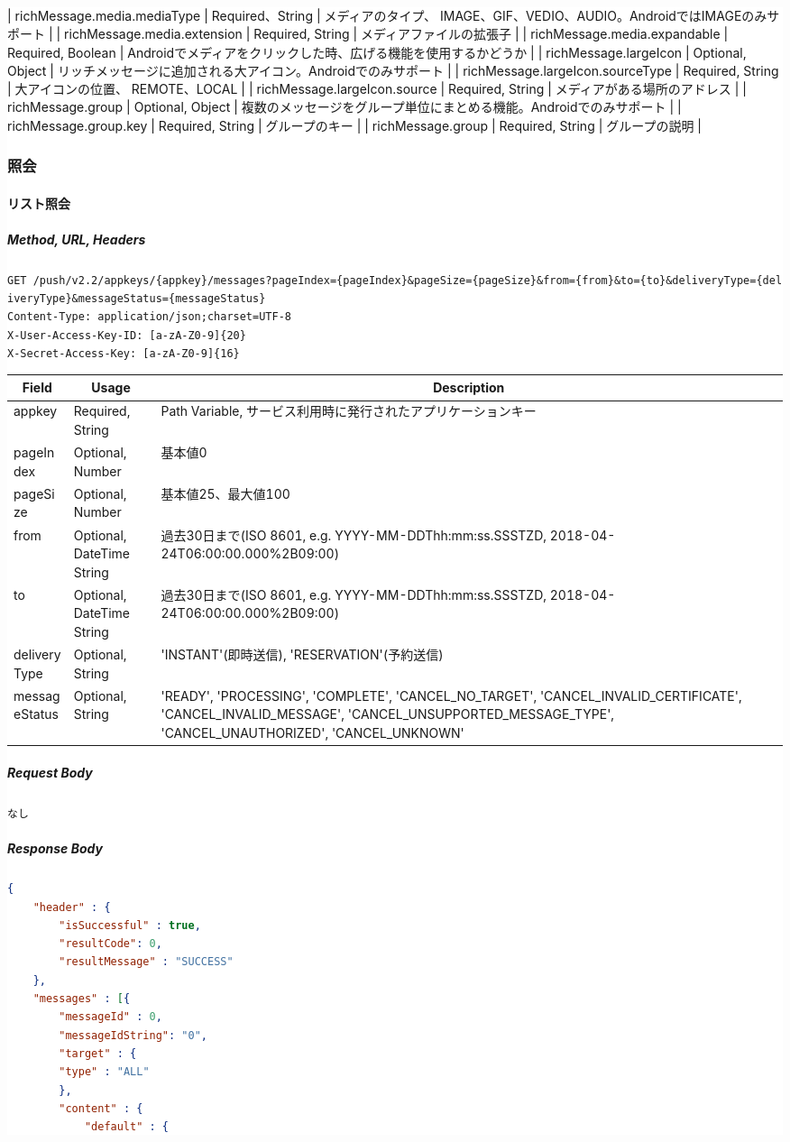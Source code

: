 | richMessage.media.mediaType | Required、String | メディアのタイプ、 IMAGE、GIF、VEDIO、AUDIO。AndroidではIMAGEのみサポート |
| richMessage.media.extension | Required, String | メディアファイルの拡張子 |
| richMessage.media.expandable | Required, Boolean | Androidでメディアをクリックした時、広げる機能を使用するかどうか |
| richMessage.largeIcon | Optional, Object | リッチメッセージに追加される大アイコン。Androidでのみサポート |
| richMessage.largeIcon.sourceType | Required, String | 大アイコンの位置、 REMOTE、LOCAL |
| richMessage.largeIcon.source | Required, String | メディアがある場所のアドレス |
| richMessage.group | Optional, Object | 複数のメッセージをグループ単位にまとめる機能。Androidでのみサポート |
| richMessage.group.key | Required, String | グループのキー |
| richMessage.group | Required, String | グループの説明 |


### 照会
#### リスト照会
##### Method, URL, Headers
```
GET /push/v2.2/appkeys/{appkey}/messages?pageIndex={pageIndex}&pageSize={pageSize}&from={from}&to={to}&deliveryType={deliveryType}&messageStatus={messageStatus}
Content-Type: application/json;charset=UTF-8
X-User-Access-Key-ID: [a-zA-Z0-9]{20}
X-Secret-Access-Key: [a-zA-Z0-9]{16}
```

| Field | Usage | Description |
| - | - | - |
| appkey | Required, String | Path Variable, サービス利用時に発行されたアプリケーションキー |
| pageIndex | Optional, Number | 基本値0 |
| pageSize | Optional, Number | 基本値25、最大値100 |
| from | Optional, DateTime String | 過去30日まで(ISO 8601, e.g. YYYY-MM-DDThh:mm:ss.SSSTZD, 2018-04-24T06:00:00.000%2B09:00) |
| to | Optional, DateTime String | 過去30日まで(ISO 8601, e.g. YYYY-MM-DDThh:mm:ss.SSSTZD, 2018-04-24T06:00:00.000%2B09:00) |
| deliveryType | Optional, String | 'INSTANT'(即時送信), 'RESERVATION'(予約送信) |
| messageStatus | Optional, String | 'READY', 'PROCESSING', 'COMPLETE', 'CANCEL_NO_TARGET', 'CANCEL_INVALID_CERTIFICATE', 'CANCEL_INVALID_MESSAGE', 'CANCEL_UNSUPPORTED_MESSAGE_TYPE', 'CANCEL_UNAUTHORIZED', 'CANCEL_UNKNOWN' |

##### Request Body
```
なし
```
##### Response Body
```json
{
    "header" : {
        "isSuccessful" : true,
        "resultCode": 0,
        "resultMessage" : "SUCCESS"
    },
    "messages" : [{
        "messageId" : 0,
        "messageIdString": "0",
        "target" : {
        "type" : "ALL"
        },
        "content" : {
            "default" : {
```